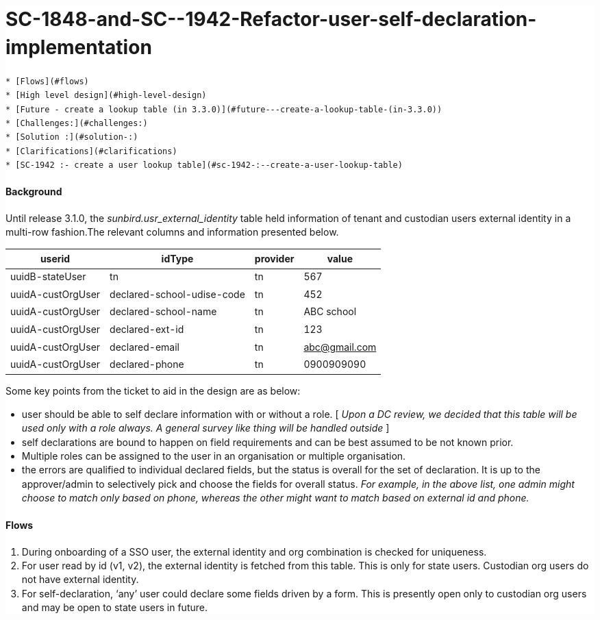 # SC-1848-and-SC--1942-Refactor-user-self-declaration-implementation

```
* [Flows](#flows)
* [High level design](#high-level-design)
* [Future - create a lookup table (in 3.3.0)](#future---create-a-lookup-table-(in-3.3.0))
* [Challenges:](#challenges:)
* [Solution :](#solution-:)
* [Clarifications](#clarifications)
* [SC-1942 :- create a user lookup table](#sc-1942-:--create-a-user-lookup-table)
```

#### Background

Until release 3.1.0, the _sunbird.usr\_external\_identity_ table held information of tenant and custodian users external identity in a multi-row fashion.The relevant columns and information presented below.

| **userid**        | **idType**                 | **provider** | **value**     |
| ----------------- | -------------------------- | ------------ | ------------- |
| uuidB-stateUser   | tn                         | tn           | 567           |
| uuidA-custOrgUser | declared-school-udise-code | tn           | 452           |
| uuidA-custOrgUser | declared-school-name       | tn           | ABC school    |
| uuidA-custOrgUser |  declared-ext-id           | tn           | 123           |
| uuidA-custOrgUser | declared-email             | tn           | abc@gmail.com |
| uuidA-custOrgUser | declared-phone             | tn           | 0900909090    |

Some key points from the ticket to aid in the design are as below:

* user should be able to self declare information with or without a role. \[ _Upon a DC review, we decided that this table will be used only with a role always. A general survey like thing will be handled outside_ ]
* self declarations are bound to happen on field requirements and can be best assumed to be not known prior.
* Multiple roles can be assigned to the user in an organisation or multiple organisation.
* the errors are qualified to individual declared fields, but the status is overall for the set of declaration. It is up to the approver/admin to selectively pick and choose the fields for overall status. _For example, in the above list, one admin might choose to match only based on phone, whereas the other might want to match based on external id and phone._

#### Flows

1. During onboarding of a SSO user, the external identity and org combination is checked for uniqueness.
2. For user read by id (v1, v2), the external identity is fetched from this table. This is only for state users. Custodian org users do not have external identity.
3. For self-declaration, ‘any’ user could declare some fields driven by a form. This is presently open only to custodian org users and may be open to state users in future.
